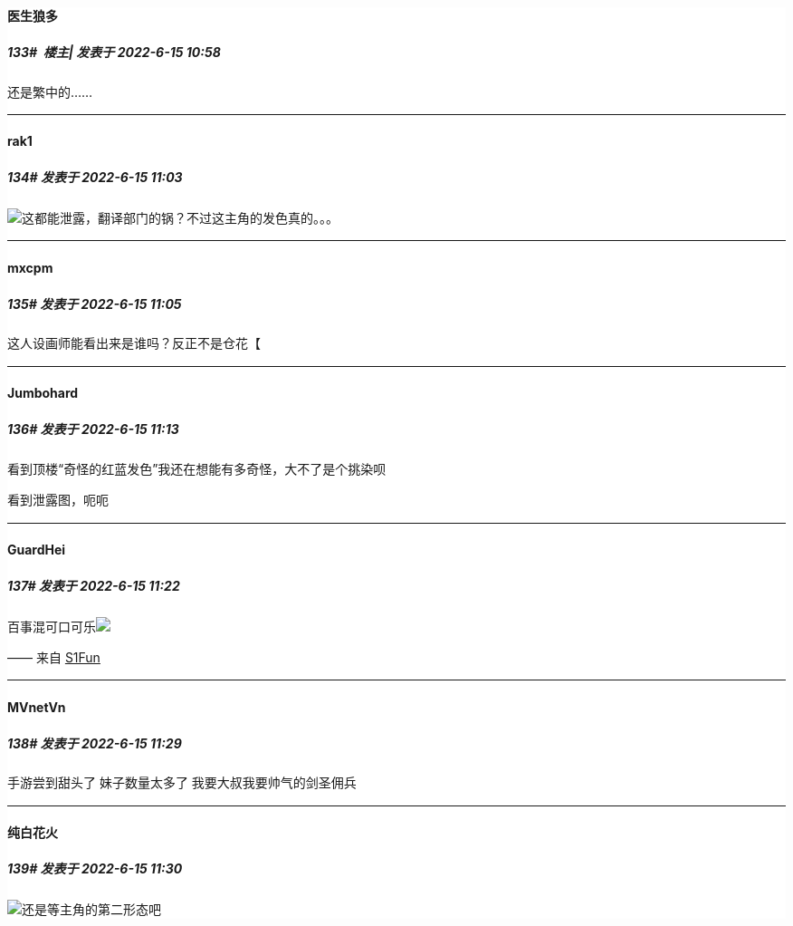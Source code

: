 ####  医生狼多  
##### 133#         楼主| 发表于 2022-6-15 10:58

还是繁中的……



*****

####  rak1  
##### 134#       发表于 2022-6-15 11:03

<img src="https://static.saraba1st.com/image/smiley/face2017/001.png" referrerpolicy="no-referrer">这都能泄露，翻译部门的锅？不过这主角的发色真的。。。

*****

####  mxcpm  
##### 135#       发表于 2022-6-15 11:05

这人设画师能看出来是谁吗？反正不是仓花【



*****

####  Jumbohard  
##### 136#       发表于 2022-6-15 11:13

看到顶楼“奇怪的红蓝发色”我还在想能有多奇怪，大不了是个挑染呗

看到泄露图，呃呃

*****

####  GuardHei  
##### 137#       发表于 2022-6-15 11:22

百事混可口可乐<img src="https://static.saraba1st.com/image/smiley/face2017/067.png" referrerpolicy="no-referrer">

—— 来自 [S1Fun](https://s1fun.koalcat.com)



*****

####  MVnetVn  
##### 138#       发表于 2022-6-15 11:29

手游尝到甜头了 妹子数量太多了 我要大叔我要帅气的剑圣佣兵

*****

####  纯白花火  
##### 139#       发表于 2022-6-15 11:30

<img src="https://static.saraba1st.com/image/smiley/face2017/067.png" referrerpolicy="no-referrer">还是等主角的第二形态吧
